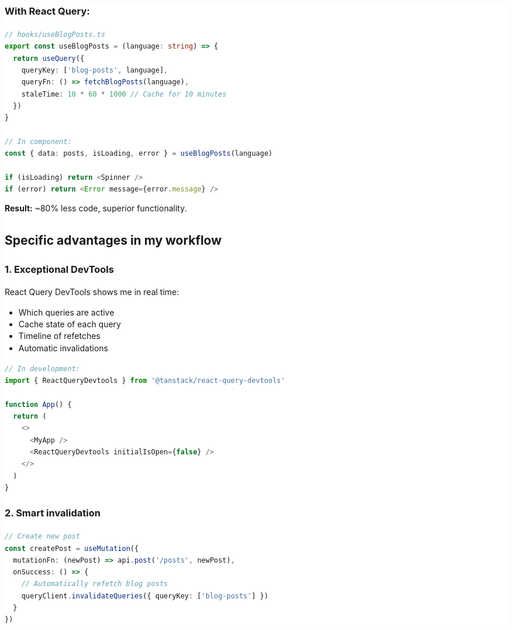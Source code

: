 ### **With React Query:**

```typescript
// hooks/useBlogPosts.ts
export const useBlogPosts = (language: string) => {
  return useQuery({
    queryKey: ['blog-posts', language],
    queryFn: () => fetchBlogPosts(language),
    staleTime: 10 * 60 * 1000 // Cache for 10 minutes
  })
}

// In component:
const { data: posts, isLoading, error } = useBlogPosts(language)

if (isLoading) return <Spinner />
if (error) return <Error message={error.message} />
```

**Result:** ~80% less code, superior functionality.

## Specific advantages in my workflow

### **1. Exceptional DevTools**

React Query DevTools shows me in real time:

- Which queries are active
- Cache state of each query  
- Timeline of refetches
- Automatic invalidations

```typescript
// In development:
import { ReactQueryDevtools } from '@tanstack/react-query-devtools'

function App() {
  return (
    <>
      <MyApp />
      <ReactQueryDevtools initialIsOpen={false} />
    </>
  )
}
```

### **2. Smart invalidation**

```typescript
// Create new post
const createPost = useMutation({
  mutationFn: (newPost) => api.post('/posts', newPost),
  onSuccess: () => {
    // Automatically refetch blog posts
    queryClient.invalidateQueries({ queryKey: ['blog-posts'] })
  }
})
```
